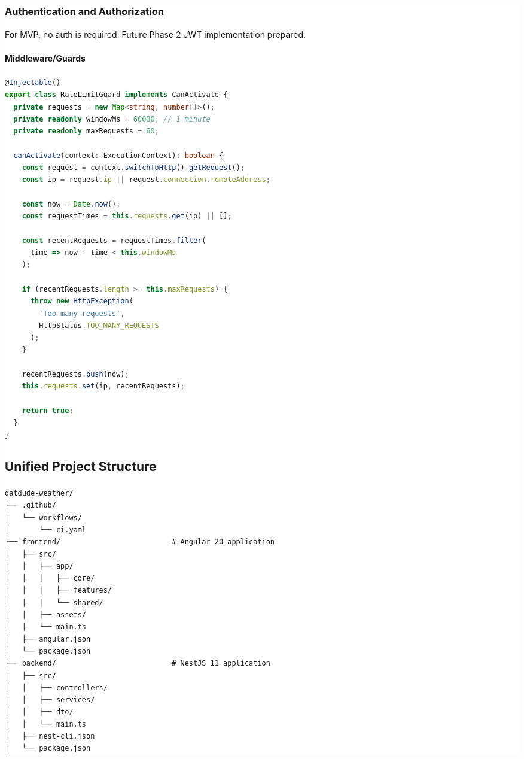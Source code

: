 ### Authentication and Authorization

For MVP, no auth is required. Future Phase 2 JWT implementation prepared.

#### Middleware/Guards

```typescript
@Injectable()
export class RateLimitGuard implements CanActivate {
  private requests = new Map<string, number[]>();
  private readonly windowMs = 60000; // 1 minute
  private readonly maxRequests = 60;

  canActivate(context: ExecutionContext): boolean {
    const request = context.switchToHttp().getRequest();
    const ip = request.ip || request.connection.remoteAddress;
    
    const now = Date.now();
    const requestTimes = this.requests.get(ip) || [];
    
    const recentRequests = requestTimes.filter(
      time => now - time < this.windowMs
    );
    
    if (recentRequests.length >= this.maxRequests) {
      throw new HttpException(
        'Too many requests',
        HttpStatus.TOO_MANY_REQUESTS
      );
    }
    
    recentRequests.push(now);
    this.requests.set(ip, recentRequests);
    
    return true;
  }
}
```

## Unified Project Structure

```plaintext
datdude-weather/
├── .github/
│   └── workflows/
│       └── ci.yaml
├── frontend/                          # Angular 20 application
│   ├── src/
│   │   ├── app/
│   │   │   ├── core/
│   │   │   ├── features/
│   │   │   └── shared/
│   │   ├── assets/
│   │   └── main.ts
│   ├── angular.json
│   └── package.json
├── backend/                           # NestJS 11 application
│   ├── src/
│   │   ├── controllers/
│   │   ├── services/
│   │   ├── dto/
│   │   └── main.ts
│   ├── nest-cli.json
│   └── package.json
```